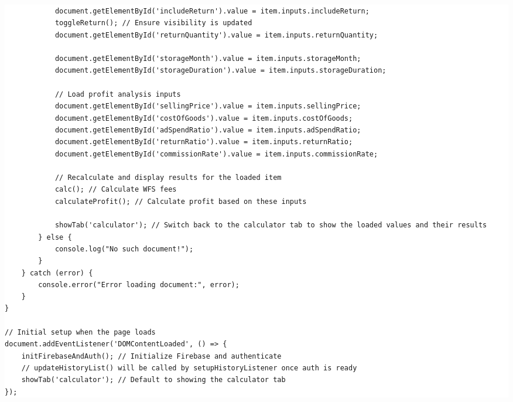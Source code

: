                 document.getElementById('includeReturn').value = item.inputs.includeReturn;
                toggleReturn(); // Ensure visibility is updated
                document.getElementById('returnQuantity').value = item.inputs.returnQuantity;

                document.getElementById('storageMonth').value = item.inputs.storageMonth;
                document.getElementById('storageDuration').value = item.inputs.storageDuration;

                // Load profit analysis inputs
                document.getElementById('sellingPrice').value = item.inputs.sellingPrice;
                document.getElementById('costOfGoods').value = item.inputs.costOfGoods;
                document.getElementById('adSpendRatio').value = item.inputs.adSpendRatio;
                document.getElementById('returnRatio').value = item.inputs.returnRatio;
                document.getElementById('commissionRate').value = item.inputs.commissionRate;

                // Recalculate and display results for the loaded item
                calc(); // Calculate WFS fees
                calculateProfit(); // Calculate profit based on these inputs

                showTab('calculator'); // Switch back to the calculator tab to show the loaded values and their results
            } else {
                console.log("No such document!");
            }
        } catch (error) {
            console.error("Error loading document:", error);
        }
    }

    // Initial setup when the page loads
    document.addEventListener('DOMContentLoaded', () => {
        initFirebaseAndAuth(); // Initialize Firebase and authenticate
        // updateHistoryList() will be called by setupHistoryListener once auth is ready
        showTab('calculator'); // Default to showing the calculator tab
    });
</script>
</body>
</html>
